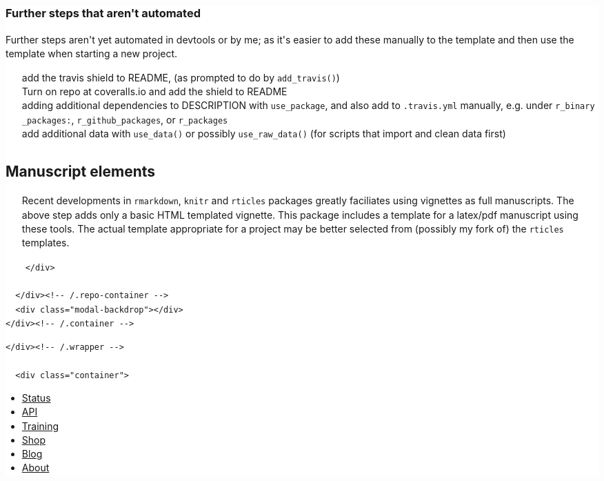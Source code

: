 <h3>
<a id="user-content-further-steps-that-arent-automated" class="anchor" href="#further-steps-that-arent-automated" aria-hidden="true"><span class="octicon octicon-link"></span></a>Further steps that aren't automated</h3>

<p>Further steps aren't yet automated in devtools or by me; as it's easier to add these manually to the template and then use the template when starting a new project.</p>

<ul class="task-list">
<li>  add the travis shield to README, (as prompted to do by <code>add_travis()</code>)</li>
<li>  Turn on repo at coveralls.io and add the shield to README</li>
<li>  adding additional dependencies to DESCRIPTION with <code>use_package</code>, and also add to <code>.travis.yml</code> manually, e.g. under <code>r_binary_packages:</code>, <code>r_github_packages</code>, or <code>r_packages</code>
</li>
<li>  add additional data with <code>use_data()</code> or possibly <code>use_raw_data()</code> (for scripts that import and clean data first)</li>
</ul>

<h2>
<a id="user-content-manuscript-elements" class="anchor" href="#manuscript-elements" aria-hidden="true"><span class="octicon octicon-link"></span></a>Manuscript elements</h2>

<ul class="task-list">
<li>  Recent developments in <code>rmarkdown</code>, <code>knitr</code> and <code>rticles</code> packages greatly faciliates using vignettes as full manuscripts. The above step adds only a basic HTML templated vignette. This package includes a template for a latex/pdf manuscript using these tools. The actual template appropriate for a project may be better selected from (possibly my fork of) the <code>rticles</code> templates.</li>
</ul>
</article>
  </div>

</div>

<a href="#jump-to-line" rel="facebox[.linejump]" data-hotkey="l" style="display:none">Jump to Line</a>
<div id="jump-to-line" style="display:none">
  <form accept-charset="UTF-8" class="js-jump-to-line-form">
    <input class="linejump-input js-jump-to-line-field" type="text" placeholder="Jump to line&hellip;" autofocus>
    <button type="submit" class="btn">Go</button>
  </form>
</div>

        </div>

      </div><!-- /.repo-container -->
      <div class="modal-backdrop"></div>
    </div><!-- /.container -->
  </div>


    </div><!-- /.wrapper -->

      <div class="container">
  <div class="site-footer" role="contentinfo">
    <ul class="site-footer-links right">
        <li><a href="https://status.github.com/" data-ga-click="Footer, go to status, text:status">Status</a></li>
      <li><a href="https://developer.github.com" data-ga-click="Footer, go to api, text:api">API</a></li>
      <li><a href="https://training.github.com" data-ga-click="Footer, go to training, text:training">Training</a></li>
      <li><a href="https://shop.github.com" data-ga-click="Footer, go to shop, text:shop">Shop</a></li>
        <li><a href="https://github.com/blog" data-ga-click="Footer, go to blog, text:blog">Blog</a></li>
        <li><a href="https://github.com/about" data-ga-click="Footer, go to about, text:about">About</a></li>
